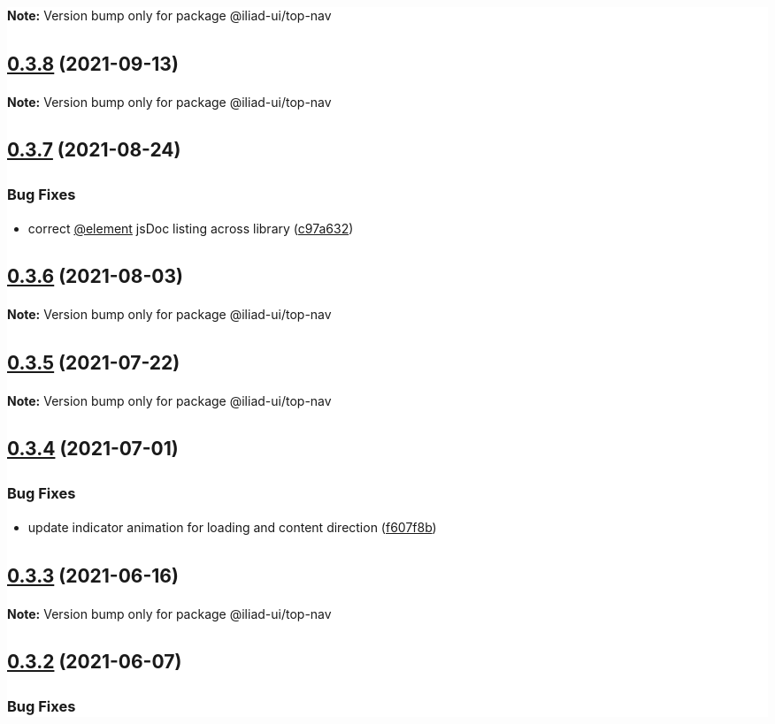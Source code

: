 **Note:** Version bump only for package @iliad-ui/top-nav

## [0.3.8](https://github.com/adobe/spectrum-web-components/compare/@iliad-ui/top-nav@0.3.7...@iliad-ui/top-nav@0.3.8) (2021-09-13)

**Note:** Version bump only for package @iliad-ui/top-nav

## [0.3.7](https://github.com/adobe/spectrum-web-components/compare/@iliad-ui/top-nav@0.3.6...@iliad-ui/top-nav@0.3.7) (2021-08-24)

### Bug Fixes

-   correct [@element](https://github.com/element) jsDoc listing across library ([c97a632](https://github.com/adobe/spectrum-web-components/commit/c97a6320c16a2b3053637e22bca0d56ce0cd5ae5))

## [0.3.6](https://github.com/adobe/spectrum-web-components/compare/@iliad-ui/top-nav@0.3.5...@iliad-ui/top-nav@0.3.6) (2021-08-03)

**Note:** Version bump only for package @iliad-ui/top-nav

## [0.3.5](https://github.com/adobe/spectrum-web-components/compare/@iliad-ui/top-nav@0.3.4...@iliad-ui/top-nav@0.3.5) (2021-07-22)

**Note:** Version bump only for package @iliad-ui/top-nav

## [0.3.4](https://github.com/adobe/spectrum-web-components/compare/@iliad-ui/top-nav@0.3.3...@iliad-ui/top-nav@0.3.4) (2021-07-01)

### Bug Fixes

-   update indicator animation for loading and content direction ([f607f8b](https://github.com/adobe/spectrum-web-components/commit/f607f8b4fca280b7aa5eae835554ea62845abd1c))

## [0.3.3](https://github.com/adobe/spectrum-web-components/compare/@iliad-ui/top-nav@0.3.2...@iliad-ui/top-nav@0.3.3) (2021-06-16)

**Note:** Version bump only for package @iliad-ui/top-nav

## [0.3.2](https://github.com/adobe/spectrum-web-components/compare/@iliad-ui/top-nav@0.3.1...@iliad-ui/top-nav@0.3.2) (2021-06-07)

### Bug Fixes
